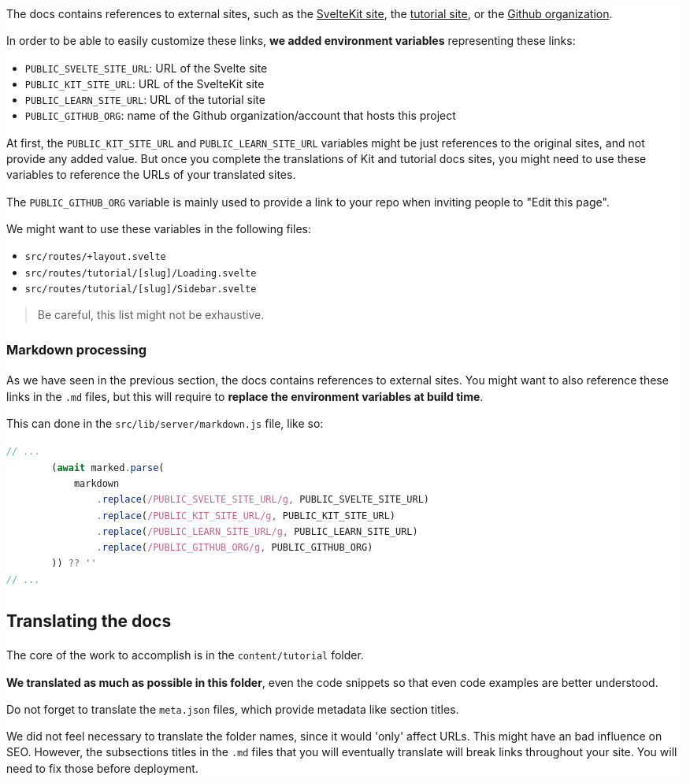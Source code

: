 The docs contains references to external sites, such as the [SvelteKit site](https://learn.svelte.dev), the [tutorial site](https://learn.svelte.dev), or the [Github organization](https://github.com/sveltejs/svelte).

In order to be able to easily customize these links, **we added environment variables** representing these links:
- `PUBLIC_SVELTE_SITE_URL`: URL of the Svelte site
- `PUBLIC_KIT_SITE_URL`: URL of the SvelteKit site
- `PUBLIC_LEARN_SITE_URL`: URL of the tutorial site
- `PUBLIC_GITHUB_ORG`: name of the Github organization/account that hosts this project

At first, the `PUBLIC_KIT_SITE_URL` and `PUBLIC_LEARN_SITE_URL` variables might be just references to the original sites, and not provide any added value. But once you complete the translations of Kit and tutorial docs sites, you might need to use these variables to reference the URLs of your translated sites.

The `PUBLIC_GITHUB_ORG` variable is mainly used to provide a link to your repo when inviting people to "Edit this page".

We might want to use these variables in the following files:
- `src/routes/+layout.svelte`
- `src/routes/tutorial/[slug]/Loading.svelte`
- `src/routes/tutorial/[slug]/Sidebar.svelte`

> Be careful, this list might not be exhaustive.

### Markdown processing

As we have seen in the previous section, the docs contains references to external sites. You might want to also reference these links in the `.md` files, but this will require to **replace the environment variables at build time**.

This can done in the `src/lib/server/markdown.js` file, like so:

```js
// ...
		(await marked.parse(
			markdown
				.replace(/PUBLIC_SVELTE_SITE_URL/g, PUBLIC_SVELTE_SITE_URL)
				.replace(/PUBLIC_KIT_SITE_URL/g, PUBLIC_KIT_SITE_URL)
				.replace(/PUBLIC_LEARN_SITE_URL/g, PUBLIC_LEARN_SITE_URL)
				.replace(/PUBLIC_GITHUB_ORG/g, PUBLIC_GITHUB_ORG)
		)) ?? ''
// ...
```

## Translating the docs

The core of the work to accomplish is in the `content/tutorial` folder.

**We translated as much as possible in this folder**, even the code snippets so that even code examples are better understood.

Do not forget to translate the `meta.json` files, which provide metadata like section titles.

We did not feel necessary to translate the folder names, since it would 'only' affect URLs. This might have an bad influence on SEO. However, the subsections titles in the `.md` files that you will eventually translate will break links throughout your site. You will need to fix those before deployment.
